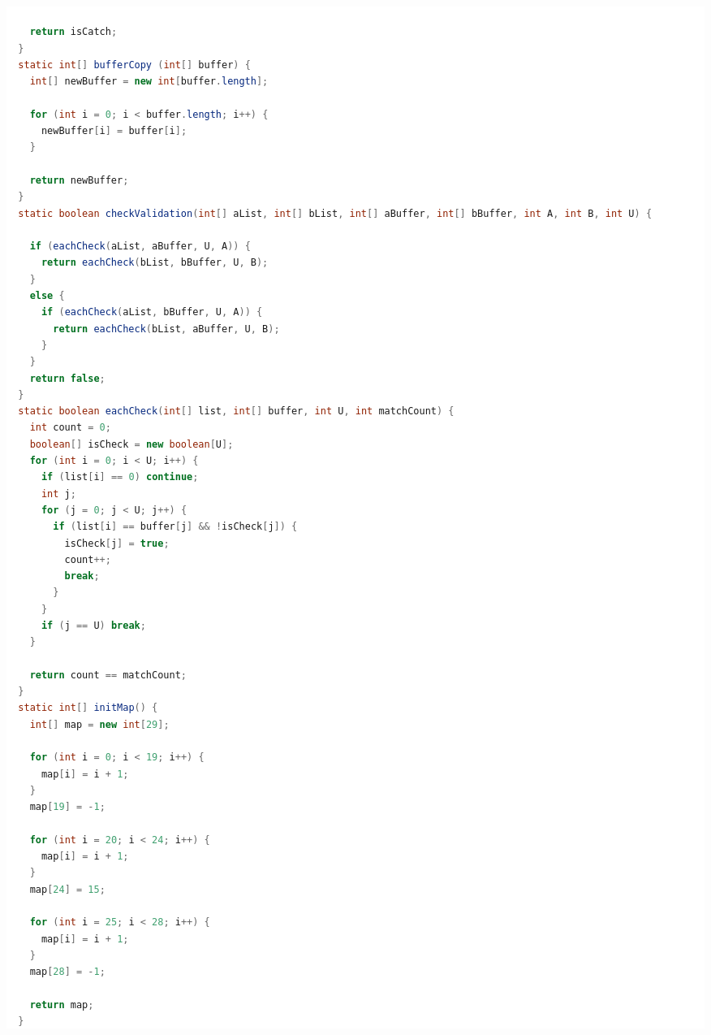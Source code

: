```java
    
    return isCatch;
  }
  static int[] bufferCopy (int[] buffer) {
    int[] newBuffer = new int[buffer.length];
    
    for (int i = 0; i < buffer.length; i++) {
      newBuffer[i] = buffer[i];
    }
    
    return newBuffer;
  }
  static boolean checkValidation(int[] aList, int[] bList, int[] aBuffer, int[] bBuffer, int A, int B, int U) {
    
    if (eachCheck(aList, aBuffer, U, A)) {
      return eachCheck(bList, bBuffer, U, B);
    }
    else {
      if (eachCheck(aList, bBuffer, U, A)) {
        return eachCheck(bList, aBuffer, U, B);
      }
    }
    return false;
  }
  static boolean eachCheck(int[] list, int[] buffer, int U, int matchCount) {
    int count = 0;
    boolean[] isCheck = new boolean[U];
    for (int i = 0; i < U; i++) {
      if (list[i] == 0) continue;
      int j;
      for (j = 0; j < U; j++) {
        if (list[i] == buffer[j] && !isCheck[j]) {
          isCheck[j] = true;
          count++;
          break;
        }
      }
      if (j == U) break;
    }
    
    return count == matchCount;
  }
  static int[] initMap() {
    int[] map = new int[29];

    for (int i = 0; i < 19; i++) {
      map[i] = i + 1;
    }
    map[19] = -1;

    for (int i = 20; i < 24; i++) {
      map[i] = i + 1;
    }
    map[24] = 15;

    for (int i = 25; i < 28; i++) {
      map[i] = i + 1;
    }
    map[28] = -1;

    return map;
  }
```